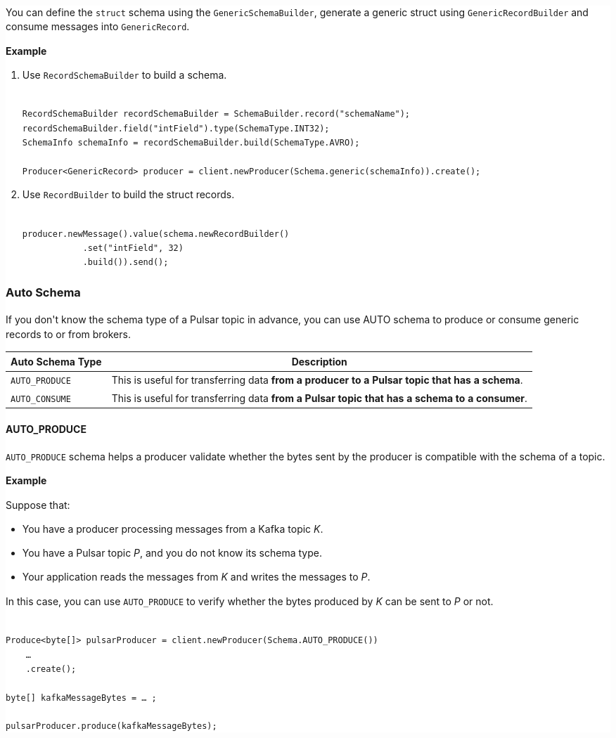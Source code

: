You can define the `struct` schema using the `GenericSchemaBuilder`, generate a generic struct using `GenericRecordBuilder` and consume messages into `GenericRecord`.

**Example**

1. Use `RecordSchemaBuilder` to build a schema.

   ```text

   RecordSchemaBuilder recordSchemaBuilder = SchemaBuilder.record("schemaName");
   recordSchemaBuilder.field("intField").type(SchemaType.INT32);
   SchemaInfo schemaInfo = recordSchemaBuilder.build(SchemaType.AVRO);

   Producer<GenericRecord> producer = client.newProducer(Schema.generic(schemaInfo)).create();

   ```

2. Use `RecordBuilder` to build the struct records.

   ```text

   producer.newMessage().value(schema.newRecordBuilder()
               .set("intField", 32)
               .build()).send();

   ```

### Auto Schema

If you don't know the schema type of a Pulsar topic in advance, you can use AUTO schema to produce or consume generic records to or from brokers.

| Auto Schema Type | Description |
|---|---|
| `AUTO_PRODUCE` | This is useful for transferring data **from a producer to a Pulsar topic that has a schema**. |
| `AUTO_CONSUME` | This is useful for transferring data **from a Pulsar topic that has a schema to a consumer**. |

#### AUTO_PRODUCE

`AUTO_PRODUCE` schema helps a producer validate whether the bytes sent by the producer is compatible with the schema of a topic.

**Example**

Suppose that:

* You have a producer processing messages from a Kafka topic _K_.

* You have a Pulsar topic _P_, and you do not know its schema type.

* Your application reads the messages from _K_ and writes the messages to _P_.

In this case, you can use `AUTO_PRODUCE` to verify whether the bytes produced by _K_ can be sent to _P_ or not.

```text

Produce<byte[]> pulsarProducer = client.newProducer(Schema.AUTO_PRODUCE())
    …
    .create();

byte[] kafkaMessageBytes = … ;

pulsarProducer.produce(kafkaMessageBytes);

```
